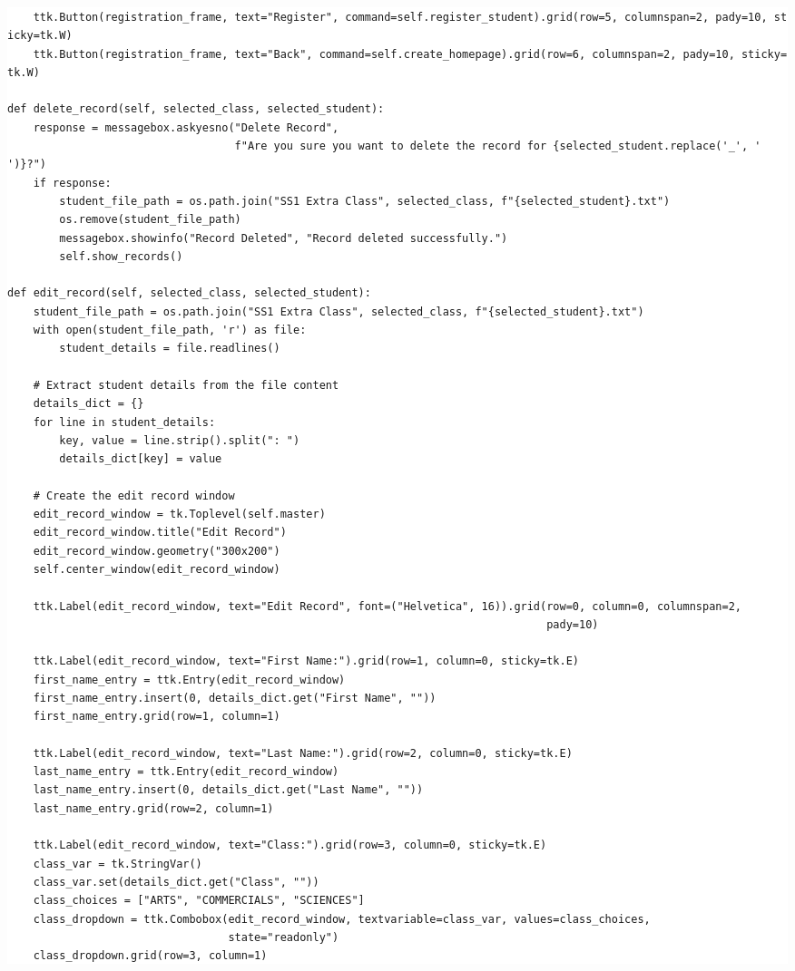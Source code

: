         ttk.Button(registration_frame, text="Register", command=self.register_student).grid(row=5, columnspan=2, pady=10, sticky=tk.W)
        ttk.Button(registration_frame, text="Back", command=self.create_homepage).grid(row=6, columnspan=2, pady=10, sticky=tk.W)

    def delete_record(self, selected_class, selected_student):
        response = messagebox.askyesno("Delete Record",
                                       f"Are you sure you want to delete the record for {selected_student.replace('_', ' ')}?")
        if response:
            student_file_path = os.path.join("SS1 Extra Class", selected_class, f"{selected_student}.txt")
            os.remove(student_file_path)
            messagebox.showinfo("Record Deleted", "Record deleted successfully.")
            self.show_records()

    def edit_record(self, selected_class, selected_student):
        student_file_path = os.path.join("SS1 Extra Class", selected_class, f"{selected_student}.txt")
        with open(student_file_path, 'r') as file:
            student_details = file.readlines()

        # Extract student details from the file content
        details_dict = {}
        for line in student_details:
            key, value = line.strip().split(": ")
            details_dict[key] = value

        # Create the edit record window
        edit_record_window = tk.Toplevel(self.master)
        edit_record_window.title("Edit Record")
        edit_record_window.geometry("300x200")
        self.center_window(edit_record_window)

        ttk.Label(edit_record_window, text="Edit Record", font=("Helvetica", 16)).grid(row=0, column=0, columnspan=2,
                                                                                       pady=10)

        ttk.Label(edit_record_window, text="First Name:").grid(row=1, column=0, sticky=tk.E)
        first_name_entry = ttk.Entry(edit_record_window)
        first_name_entry.insert(0, details_dict.get("First Name", ""))
        first_name_entry.grid(row=1, column=1)

        ttk.Label(edit_record_window, text="Last Name:").grid(row=2, column=0, sticky=tk.E)
        last_name_entry = ttk.Entry(edit_record_window)
        last_name_entry.insert(0, details_dict.get("Last Name", ""))
        last_name_entry.grid(row=2, column=1)

        ttk.Label(edit_record_window, text="Class:").grid(row=3, column=0, sticky=tk.E)
        class_var = tk.StringVar()
        class_var.set(details_dict.get("Class", ""))
        class_choices = ["ARTS", "COMMERCIALS", "SCIENCES"]
        class_dropdown = ttk.Combobox(edit_record_window, textvariable=class_var, values=class_choices,
                                      state="readonly")
        class_dropdown.grid(row=3, column=1)

